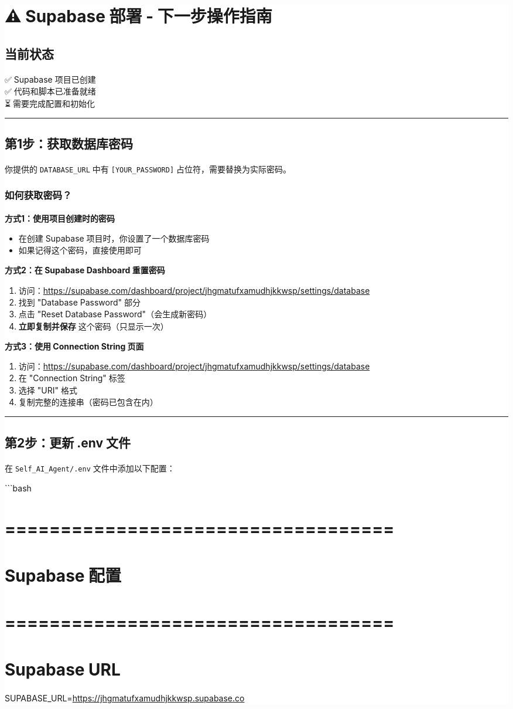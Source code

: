 # ⚠️ Supabase 部署 - 下一步操作指南

## 当前状态
✅ Supabase 项目已创建  
✅ 代码和脚本已准备就绪  
⏳ 需要完成配置和初始化

---

## 第1步：获取数据库密码

你提供的 `DATABASE_URL` 中有 `[YOUR_PASSWORD]` 占位符，需要替换为实际密码。

### 如何获取密码？

**方式1：使用项目创建时的密码**
- 在创建 Supabase 项目时，你设置了一个数据库密码
- 如果记得这个密码，直接使用即可

**方式2：在 Supabase Dashboard 重置密码**
1. 访问：https://supabase.com/dashboard/project/jhgmatufxamudhjkkwsp/settings/database
2. 找到 "Database Password" 部分
3. 点击 "Reset Database Password"（会生成新密码）
4. **立即复制并保存** 这个密码（只显示一次）

**方式3：使用 Connection String 页面**
1. 访问：https://supabase.com/dashboard/project/jhgmatufxamudhjkkwsp/settings/database
2. 在 "Connection String" 标签
3. 选择 "URI" 格式
4. 复制完整的连接串（密码已包含在内）

---

## 第2步：更新 .env 文件

在 `Self_AI_Agent/.env` 文件中添加以下配置：

\`\`\`bash
# ===================================
# Supabase 配置
# ===================================

# Supabase URL
SUPABASE_URL=https://jhgmatufxamudhjkkwsp.supabase.co
